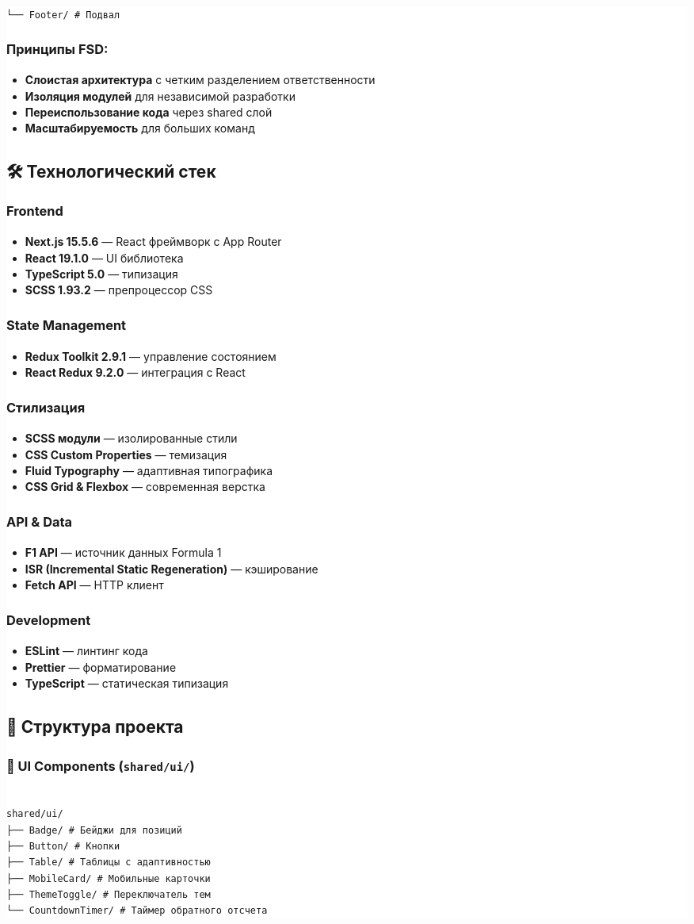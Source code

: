 ```
└── Footer/ # Подвал

```

### Принципы FSD:

-   **Слоистая архитектура** с четким разделением ответственности
-   **Изоляция модулей** для независимой разработки
-   **Переиспользование кода** через shared слой
-   **Масштабируемость** для больших команд

## 🛠️ Технологический стек

### Frontend

-   **Next.js 15.5.6** — React фреймворк с App Router
-   **React 19.1.0** — UI библиотека
-   **TypeScript 5.0** — типизация
-   **SCSS 1.93.2** — препроцессор CSS

### State Management

-   **Redux Toolkit 2.9.1** — управление состоянием
-   **React Redux 9.2.0** — интеграция с React

### Стилизация

-   **SCSS модули** — изолированные стили
-   **CSS Custom Properties** — темизация
-   **Fluid Typography** — адаптивная типографика
-   **CSS Grid & Flexbox** — современная верстка

### API & Data

-   **F1 API** — источник данных Formula 1
-   **ISR (Incremental Static Regeneration)** — кэширование
-   **Fetch API** — HTTP клиент

### Development

-   **ESLint** — линтинг кода
-   **Prettier** — форматирование
-   **TypeScript** — статическая типизация

## 📁 Структура проекта

### 🎨 UI Components (`shared/ui/`)

```

shared/ui/
├── Badge/ # Бейджи для позиций
├── Button/ # Кнопки
├── Table/ # Таблицы с адаптивностью
├── MobileCard/ # Мобильные карточки
├── ThemeToggle/ # Переключатель тем
└── CountdownTimer/ # Таймер обратного отсчета

```
